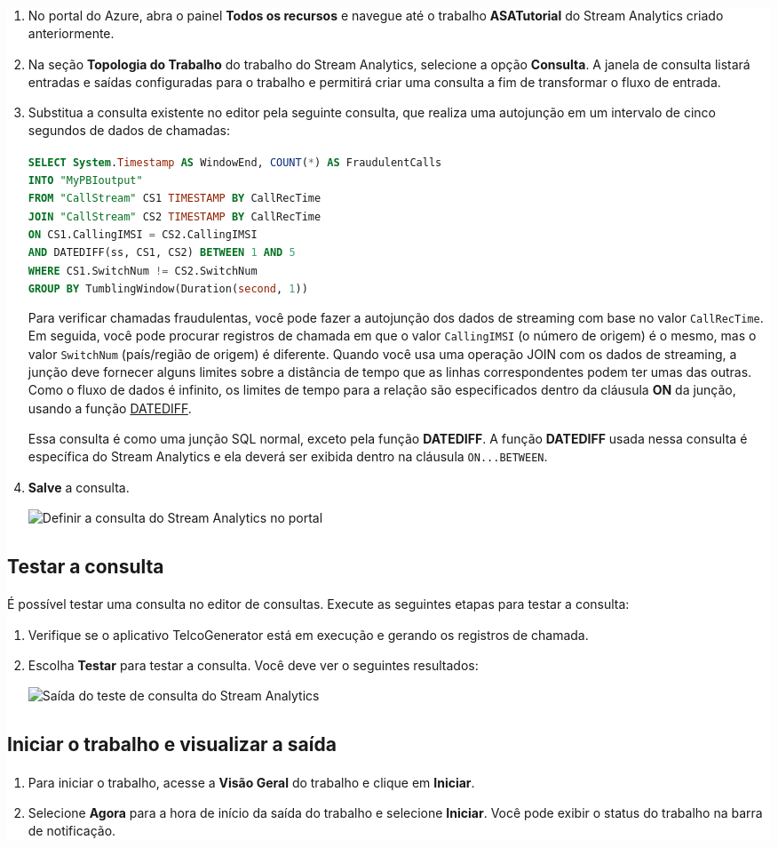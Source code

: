 1. No portal do Azure, abra o painel **Todos os recursos** e navegue até o trabalho **ASATutorial** do Stream Analytics criado anteriormente.

2. Na seção **Topologia do Trabalho** do trabalho do Stream Analytics, selecione a opção **Consulta**. A janela de consulta listará entradas e saídas configuradas para o trabalho e permitirá criar uma consulta a fim de transformar o fluxo de entrada.

3. Substitua a consulta existente no editor pela seguinte consulta, que realiza uma autojunção em um intervalo de cinco segundos de dados de chamadas:

   ```sql
   SELECT System.Timestamp AS WindowEnd, COUNT(*) AS FraudulentCalls
   INTO "MyPBIoutput"
   FROM "CallStream" CS1 TIMESTAMP BY CallRecTime
   JOIN "CallStream" CS2 TIMESTAMP BY CallRecTime
   ON CS1.CallingIMSI = CS2.CallingIMSI
   AND DATEDIFF(ss, CS1, CS2) BETWEEN 1 AND 5
   WHERE CS1.SwitchNum != CS2.SwitchNum
   GROUP BY TumblingWindow(Duration(second, 1))
   ```

   Para verificar chamadas fraudulentas, você pode fazer a autojunção dos dados de streaming com base no valor `CallRecTime`. Em seguida, você pode procurar registros de chamada em que o valor `CallingIMSI` (o número de origem) é o mesmo, mas o valor `SwitchNum` (país/região de origem) é diferente. Quando você usa uma operação JOIN com os dados de streaming, a junção deve fornecer alguns limites sobre a distância de tempo que as linhas correspondentes podem ter umas das outras. Como o fluxo de dados é infinito, os limites de tempo para a relação são especificados dentro da cláusula **ON** da junção, usando a função [DATEDIFF](/stream-analytics-query/datediff-azure-stream-analytics).

   Essa consulta é como uma junção SQL normal, exceto pela função **DATEDIFF**. A função **DATEDIFF** usada nessa consulta é específica do Stream Analytics e ela deverá ser exibida dentro na cláusula `ON...BETWEEN`.

4. **Salve** a consulta.

   ![Definir a consulta do Stream Analytics no portal](media/stream-analytics-manage-job/define-stream-analytics-query.png)

## <a name="test-your-query"></a>Testar a consulta

É possível testar uma consulta no editor de consultas. Execute as seguintes etapas para testar a consulta:

1. Verifique se o aplicativo TelcoGenerator está em execução e gerando os registros de chamada.

2. Escolha **Testar** para testar a consulta. Você deve ver o seguintes resultados:

   ![Saída do teste de consulta do Stream Analytics](media/stream-analytics-manage-job/sample-test-output-restuls.png)

## <a name="start-the-job-and-visualize-output"></a>Iniciar o trabalho e visualizar a saída

1. Para iniciar o trabalho, acesse a **Visão Geral** do trabalho e clique em **Iniciar**.

2. Selecione **Agora** para a hora de início da saída do trabalho e selecione **Iniciar**. Você pode exibir o status do trabalho na barra de notificação.
